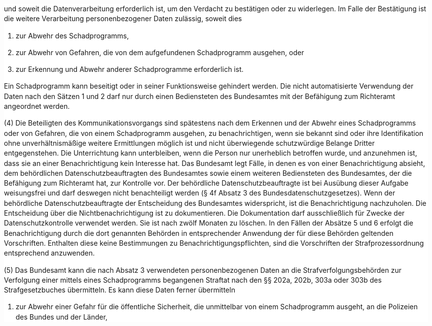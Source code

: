 

und soweit die Datenverarbeitung erforderlich ist, um den Verdacht zu
bestätigen oder zu widerlegen. Im Falle der Bestätigung ist die
weitere Verarbeitung personenbezogener Daten zulässig, soweit dies

1.  zur Abwehr des Schadprogramms,


2.  zur Abwehr von Gefahren, die von dem aufgefundenen Schadprogramm
    ausgehen, oder


3.  zur Erkennung und Abwehr anderer Schadprogramme erforderlich ist.



Ein Schadprogramm kann beseitigt oder in seiner Funktionsweise
gehindert werden. Die nicht automatisierte Verwendung der Daten nach
den Sätzen 1 und 2 darf nur durch einen Bediensteten des Bundesamtes
mit der Befähigung zum Richteramt angeordnet werden.

(4) Die Beteiligten des Kommunikationsvorgangs sind spätestens nach
dem Erkennen und der Abwehr eines Schadprogramms oder von Gefahren,
die von einem Schadprogramm ausgehen, zu benachrichtigen, wenn sie
bekannt sind oder ihre Identifikation ohne unverhältnismäßige weitere
Ermittlungen möglich ist und nicht überwiegende schutzwürdige Belange
Dritter entgegenstehen. Die Unterrichtung kann unterbleiben, wenn die
Person nur unerheblich betroffen wurde, und anzunehmen ist, dass sie
an einer Benachrichtigung kein Interesse hat. Das Bundesamt legt
Fälle, in denen es von einer Benachrichtigung absieht, dem
behördlichen Datenschutzbeauftragten des Bundesamtes sowie einem
weiteren Bediensteten des Bundesamtes, der die Befähigung zum
Richteramt hat, zur Kontrolle vor. Der behördliche
Datenschutzbeauftragte ist bei Ausübung dieser Aufgabe weisungsfrei
und darf deswegen nicht benachteiligt werden (§ 4f Absatz 3 des
Bundesdatenschutzgesetzes). Wenn der behördliche
Datenschutzbeauftragte der Entscheidung des Bundesamtes widerspricht,
ist die Benachrichtigung nachzuholen. Die Entscheidung über die
Nichtbenachrichtigung ist zu dokumentieren. Die Dokumentation darf
ausschließlich für Zwecke der Datenschutzkontrolle verwendet werden.
Sie ist nach zwölf Monaten zu löschen. In den Fällen der Absätze 5 und
6 erfolgt die Benachrichtigung durch die dort genannten Behörden in
entsprechender Anwendung der für diese Behörden geltenden
Vorschriften. Enthalten diese keine Bestimmungen zu
Benachrichtigungspflichten, sind die Vorschriften der
Strafprozessordnung entsprechend anzuwenden.

(5) Das Bundesamt kann die nach Absatz 3 verwendeten personenbezogenen
Daten an die Strafverfolgungsbehörden zur Verfolgung einer mittels
eines Schadprogramms begangenen Straftat nach den §§ 202a, 202b, 303a
oder 303b des Strafgesetzbuches übermitteln. Es kann diese Daten
ferner übermitteln

1.  zur Abwehr einer Gefahr für die öffentliche Sicherheit, die
    unmittelbar von einem Schadprogramm ausgeht, an die Polizeien des
    Bundes und der Länder,
